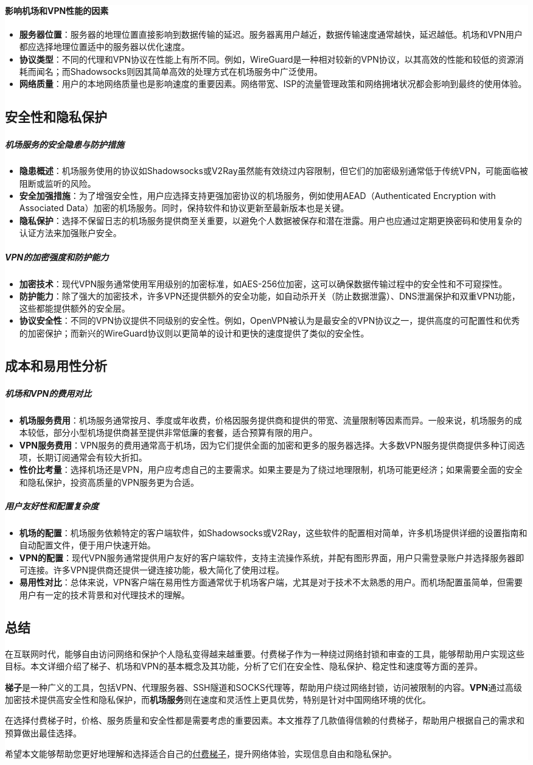 #### 影响机场和VPN性能的因素

* **服务器位置**：服务器的地理位置直接影响到数据传输的延迟。服务器离用户越近，数据传输速度通常越快，延迟越低。机场和VPN用户都应选择地理位置适中的服务器以优化速度。
* **协议类型**：不同的代理和VPN协议在性能上有所不同。例如，WireGuard是一种相对较新的VPN协议，以其高效的性能和较低的资源消耗而闻名；而Shadowsocks则因其简单高效的处理方式在机场服务中广泛使用。
* **网络质量**：用户的本地网络质量也是影响速度的重要因素。网络带宽、ISP的流量管理政策和网络拥堵状况都会影响到最终的使用体验。

## 安全性和隐私保护

##### 机场服务的安全隐患与防护措施

* **隐患概述**：机场服务使用的协议如Shadowsocks或V2Ray虽然能有效绕过内容限制，但它们的加密级别通常低于传统VPN，可能面临被阻断或监听的风险。
* **安全加强措施**：为了增强安全性，用户应选择支持更强加密协议的机场服务，例如使用AEAD（Authenticated Encryption with Associated Data）加密的机场服务。同时，保持软件和协议更新至最新版本也是关键。
* **隐私保护**：选择不保留日志的机场服务提供商至关重要，以避免个人数据被保存和潜在泄露。用户也应通过定期更换密码和使用复杂的认证方法来加强账户安全。

##### VPN的加密强度和防护能力

* **加密技术**：现代VPN服务通常使用军用级别的加密标准，如AES-256位加密，这可以确保数据传输过程中的安全性和不可窥探性。
* **防护能力**：除了强大的加密技术，许多VPN还提供额外的安全功能，如自动杀开关（防止数据泄露）、DNS泄漏保护和双重VPN功能，这些都能提供额外的安全层。
* **协议安全性**：不同的VPN协议提供不同级别的安全性。例如，OpenVPN被认为是最安全的VPN协议之一，提供高度的可配置性和优秀的加密保护；而新兴的WireGuard协议则以更简单的设计和更快的速度提供了类似的安全性。

## 成本和易用性分析

##### 机场和VPN的费用对比

* **机场服务费用**：机场服务通常按月、季度或年收费，价格因服务提供商和提供的带宽、流量限制等因素而异。一般来说，机场服务的成本较低，部分小型机场提供商甚至提供非常低廉的套餐，适合预算有限的用户。
* **VPN服务费用**：VPN服务的费用通常高于机场，因为它们提供全面的加密和更多的服务器选择。大多数VPN服务提供商提供多种订阅选项，长期订阅通常会有较大折扣。
* **性价比考量**：选择机场还是VPN，用户应考虑自己的主要需求。如果主要是为了绕过地理限制，机场可能更经济；如果需要全面的安全和隐私保护，投资高质量的VPN服务更为合适。

##### 用户友好性和配置复杂度

* **机场的配置**：机场服务依赖特定的客户端软件，如Shadowsocks或V2Ray，这些软件的配置相对简单，许多机场提供详细的设置指南和自动配置文件，便于用户快速开始。
* **VPN的配置**：现代VPN服务通常提供用户友好的客户端软件，支持主流操作系统，并配有图形界面，用户只需登录账户并选择服务器即可连接。许多VPN提供商还提供一键连接功能，极大简化了使用过程。
* **易用性对比**：总体来说，VPN客户端在易用性方面通常优于机场客户端，尤其是对于技术不太熟悉的用户。而机场配置虽简单，但需要用户有一定的技术背景和对代理技术的理解。

## 总结

在互联网时代，能够自由访问网络和保护个人隐私变得越来越重要。付费梯子作为一种绕过网络封锁和审查的工具，能够帮助用户实现这些目标。本文详细介绍了梯子、机场和VPN的基本概念及其功能，分析了它们在安全性、隐私保护、稳定性和速度等方面的差异。

**梯子**是一种广义的工具，包括VPN、代理服务器、SSH隧道和SOCKS代理等，帮助用户绕过网络封锁，访问被限制的内容。**VPN**通过高级加密技术提供高安全性和隐私保护，而**机场服务**则在速度和灵活性上更具优势，特别是针对中国网络环境的优化。

在选择付费梯子时，价格、服务质量和安全性都是需要考虑的重要因素。本文推荐了几款值得信赖的付费梯子，帮助用户根据自己的需求和预算做出最佳选择。

希望本文能够帮助您更好地理解和选择适合自己的[付费梯子](https://gitlab.com/cnvpn/2025tizi)，提升网络体验，实现信息自由和隐私保护。
